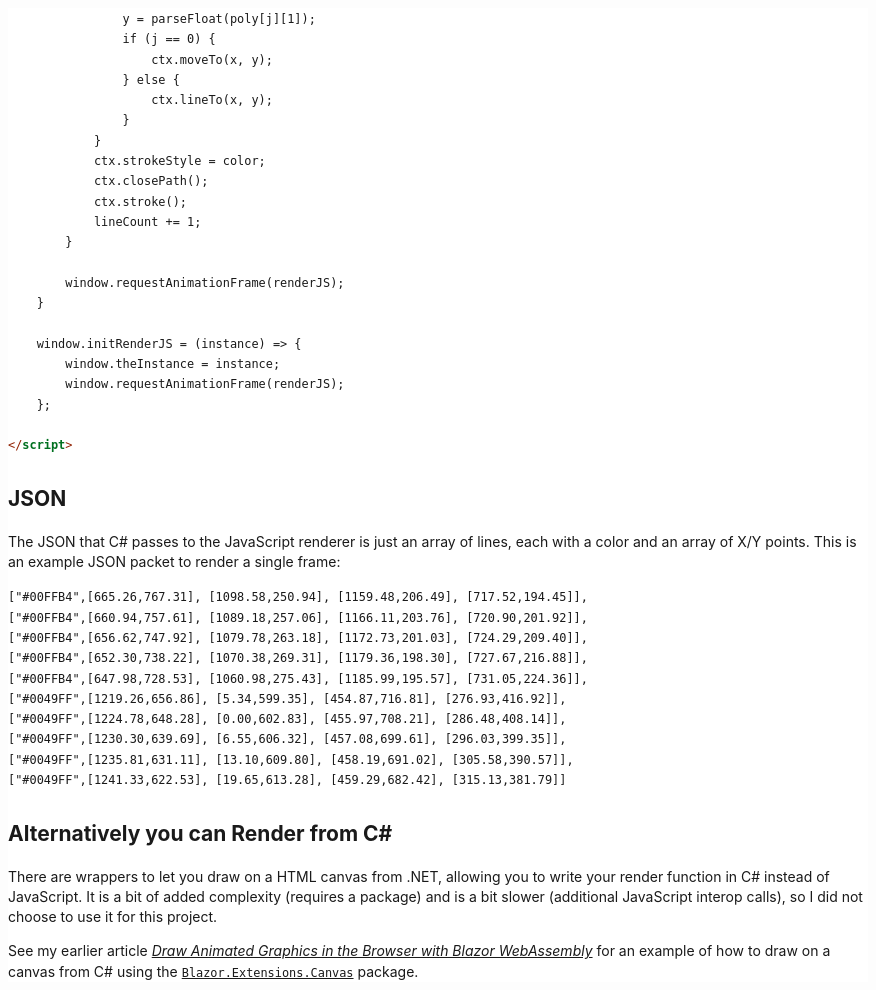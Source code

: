 ```html
                y = parseFloat(poly[j][1]);
                if (j == 0) {
                    ctx.moveTo(x, y);
                } else {
                    ctx.lineTo(x, y);
                }
            }
            ctx.strokeStyle = color;
            ctx.closePath();
            ctx.stroke();
            lineCount += 1;
        }

        window.requestAnimationFrame(renderJS);
    }

    window.initRenderJS = (instance) => {
        window.theInstance = instance;
        window.requestAnimationFrame(renderJS);
    };

</script>
```

## JSON

The JSON that C# passes to the JavaScript renderer is just an array of lines, each with a color and an array of X/Y points. This is an example JSON packet to render a single frame:

```
["#00FFB4",[665.26,767.31], [1098.58,250.94], [1159.48,206.49], [717.52,194.45]],
["#00FFB4",[660.94,757.61], [1089.18,257.06], [1166.11,203.76], [720.90,201.92]],
["#00FFB4",[656.62,747.92], [1079.78,263.18], [1172.73,201.03], [724.29,209.40]],
["#00FFB4",[652.30,738.22], [1070.38,269.31], [1179.36,198.30], [727.67,216.88]],
["#00FFB4",[647.98,728.53], [1060.98,275.43], [1185.99,195.57], [731.05,224.36]],
["#0049FF",[1219.26,656.86], [5.34,599.35], [454.87,716.81], [276.93,416.92]],
["#0049FF",[1224.78,648.28], [0.00,602.83], [455.97,708.21], [286.48,408.14]],
["#0049FF",[1230.30,639.69], [6.55,606.32], [457.08,699.61], [296.03,399.35]],
["#0049FF",[1235.81,631.11], [13.10,609.80], [458.19,691.02], [305.58,390.57]],
["#0049FF",[1241.33,622.53], [19.65,613.28], [459.29,682.42], [315.13,381.79]]
```

## Alternatively you can Render from C# 

There are wrappers to let you draw on a HTML canvas from .NET, allowing you to write your render function in C# instead of JavaScript. It is a bit of added complexity (requires a package) and is a bit slower (additional JavaScript interop calls), so I did not choose to use it for this project. 

See my earlier article [_Draw Animated Graphics in the Browser with Blazor WebAssembly_](https://swharden.com/blog/2021-01-07-blazor-canvas-animated-graphics) for an example of how to draw on a canvas from C# using the [`Blazor.Extensions.Canvas`](https://github.com/BlazorExtensions/Canvas) package.
